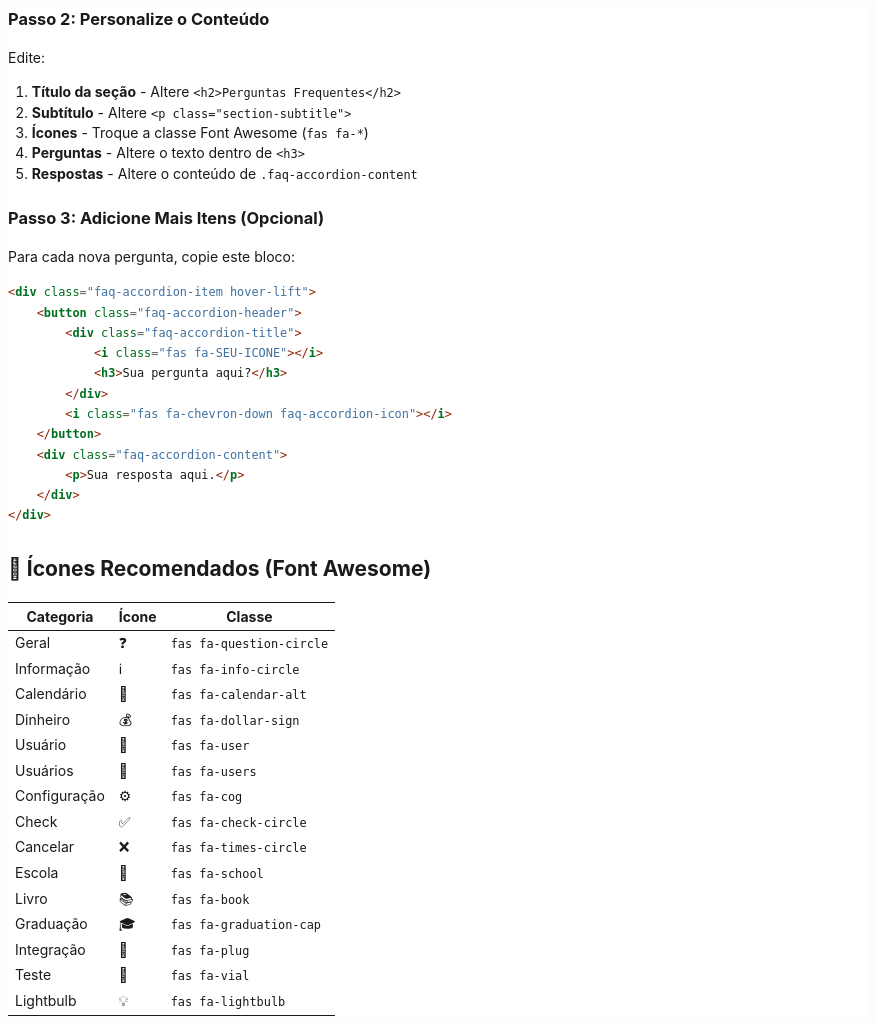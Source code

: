 ### Passo 2: Personalize o Conteúdo

Edite:
1. **Título da seção** - Altere `<h2>Perguntas Frequentes</h2>`
2. **Subtítulo** - Altere `<p class="section-subtitle">`
3. **Ícones** - Troque a classe Font Awesome (`fas fa-*`)
4. **Perguntas** - Altere o texto dentro de `<h3>`
5. **Respostas** - Altere o conteúdo de `.faq-accordion-content`

### Passo 3: Adicione Mais Itens (Opcional)

Para cada nova pergunta, copie este bloco:

```html
<div class="faq-accordion-item hover-lift">
    <button class="faq-accordion-header">
        <div class="faq-accordion-title">
            <i class="fas fa-SEU-ICONE"></i>
            <h3>Sua pergunta aqui?</h3>
        </div>
        <i class="fas fa-chevron-down faq-accordion-icon"></i>
    </button>
    <div class="faq-accordion-content">
        <p>Sua resposta aqui.</p>
    </div>
</div>
```

## 🎨 Ícones Recomendados (Font Awesome)

| Categoria | Ícone | Classe |
|-----------|-------|--------|
| Geral | ❓ | `fas fa-question-circle` |
| Informação | ℹ️ | `fas fa-info-circle` |
| Calendário | 📅 | `fas fa-calendar-alt` |
| Dinheiro | 💰 | `fas fa-dollar-sign` |
| Usuário | 👤 | `fas fa-user` |
| Usuários | 👥 | `fas fa-users` |
| Configuração | ⚙️ | `fas fa-cog` |
| Check | ✅ | `fas fa-check-circle` |
| Cancelar | ❌ | `fas fa-times-circle` |
| Escola | 🏫 | `fas fa-school` |
| Livro | 📚 | `fas fa-book` |
| Graduação | 🎓 | `fas fa-graduation-cap` |
| Integração | 🔌 | `fas fa-plug` |
| Teste | 🧪 | `fas fa-vial` |
| Lightbulb | 💡 | `fas fa-lightbulb` |
